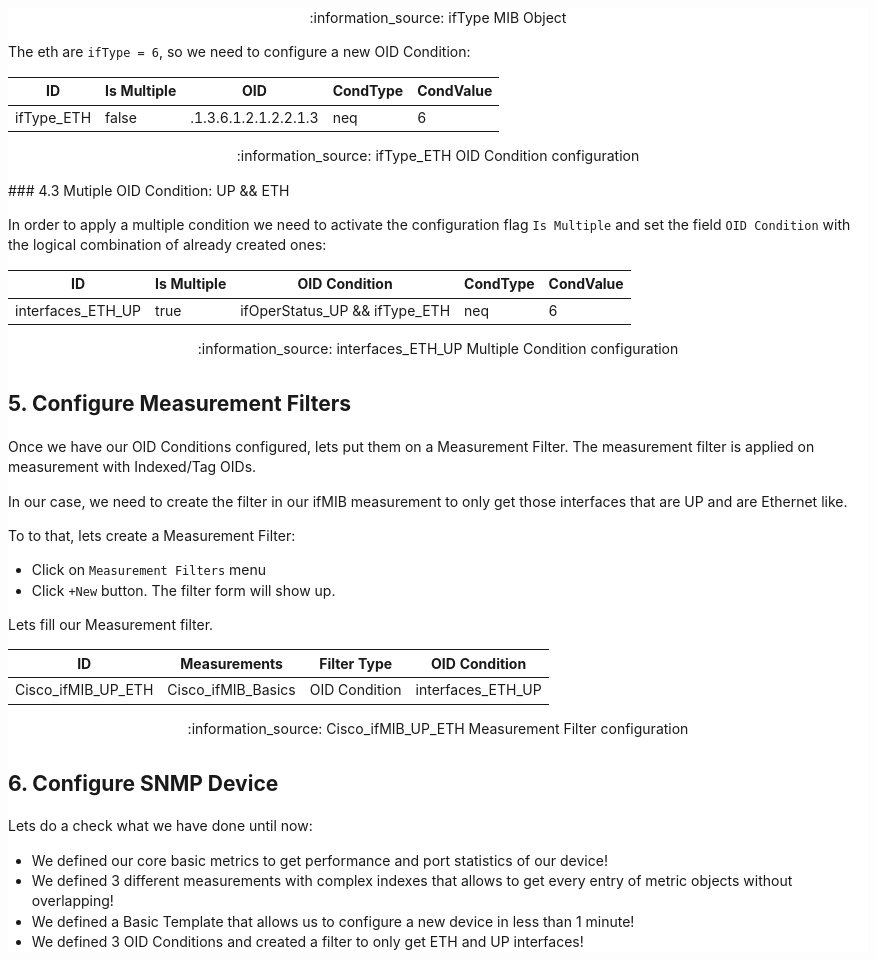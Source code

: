 <p align="center">
  :information_source: ifType MIB Object
</p>


The eth are `ifType = 6`, so we need to configure a new OID Condition:

ID | Is Multiple | OID | CondType | CondValue
---|------------ | --- | -------- | ---------
ifType_ETH | false | .1.3.6.1.2.1.2.2.1.3 | neq | 6

<p align="center">
  :information_source: ifType_ETH OID Condition configuration
</p>
### 4.3 Mutiple OID Condition: UP && ETH

In order to apply a multiple condition we need to activate the configuration flag `Is Multiple` and set the field `OID Condition` with the logical combination of already created ones:

ID | Is Multiple | OID Condition | CondType | CondValue
---|------------ | --- | -------- | ---------
interfaces_ETH_UP | true| ifOperStatus_UP && ifType_ETH | neq | 6
<p align="center">
  :information_source: interfaces_ETH_UP Multiple Condition configuration
</p>

## 5. Configure Measurement Filters

Once we have our OID Conditions configured, lets put them on a Measurement Filter. The measurement filter is applied on measurement with Indexed/Tag OIDs.

In our case, we need to create the filter in our ifMIB measurement to only get those interfaces that are UP and are Ethernet like.

To to that, lets create a Measurement Filter:

- Click on `Measurement Filters` menu
- Click `+New` button. The filter form will show up.

Lets fill our Measurement filter.

ID | Measurements | Filter Type | OID Condition
---|------------- | ----------- | ------------- 
Cisco_ifMIB_UP_ETH | Cisco_ifMIB_Basics  | OID Condition  | interfaces_ETH_UP  | 6

<p align="center">
  :information_source: Cisco_ifMIB_UP_ETH Measurement Filter configuration
</p>


## 6. Configure SNMP Device

Lets do a check what we have done until now:

- We defined our core basic metrics to get performance and port statistics of our device!
- We defined 3 different measurements with complex indexes that allows to get every entry of metric objects without overlapping!
- We defined a Basic Template that allows us to configure a new device in less than 1 minute!
- We defined 3 OID Conditions and created a filter to only get ETH and UP interfaces!
